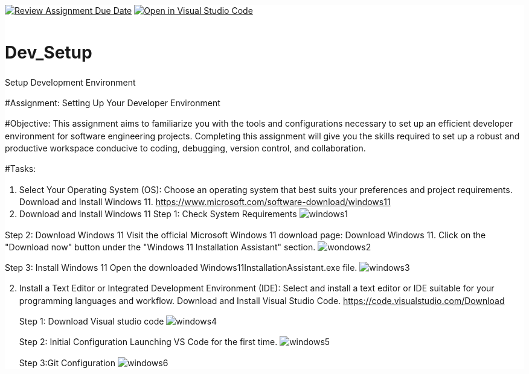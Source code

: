 [![Review Assignment Due Date](https://classroom.github.com/assets/deadline-readme-button-24ddc0f5d75046c5622901739e7c5dd533143b0c8e959d652212380cedb1ea36.svg)](https://classroom.github.com/a/vbnbTt5m)
[![Open in Visual Studio Code](https://classroom.github.com/assets/open-in-vscode-718a45dd9cf7e7f842a935f5ebbe5719a5e09af4491e668f4dbf3b35d5cca122.svg)](https://classroom.github.com/online_ide?assignment_repo_id=15263112&assignment_repo_type=AssignmentRepo)
# Dev_Setup
Setup Development Environment

#Assignment: Setting Up Your Developer Environment

#Objective:
This assignment aims to familiarize you with the tools and configurations necessary to set up an efficient developer environment for software engineering projects. Completing this assignment will give you the skills required to set up a robust and productive workspace conducive to coding, debugging, version control, and collaboration.

#Tasks:

1. Select Your Operating System (OS):
   Choose an operating system that best suits your preferences and project requirements. Download and Install Windows 11. https://www.microsoft.com/software-download/windows11
1. Download and Install Windows 11
Step 1: Check System Requirements
   <img width="1030" alt="windows1" src="https://github.com/Powerlearnproject/se-assignment-1-setting-up-your-developer-environment-martinsigei/assets/170523308/91579e5c-bc78-4d14-9cf7-922dc85595db">

  Step 2: Download Windows 11
Visit the official Microsoft Windows 11 download page: Download Windows 11.
Click on the "Download now" button under the "Windows 11 Installation Assistant" section.
   <img width="1103" alt="wondows2" src="https://github.com/Powerlearnproject/se-assignment-1-setting-up-your-developer-environment-martinsigei/assets/170523308/1a527dba-881d-49e6-a393-30d9af90e242">


Step 3: Install Windows 11
Open the downloaded Windows11InstallationAssistant.exe file.
   <img width="660" alt="windows3" src="https://github.com/Powerlearnproject/se-assignment-1-setting-up-your-developer-environment-martinsigei/assets/170523308/07b9d271-f9bd-4ba6-80c2-a07c4463ed0b">


2. Install a Text Editor or Integrated Development Environment (IDE):
   Select and install a text editor or IDE suitable for your programming languages and workflow. Download and Install Visual Studio Code. https://code.visualstudio.com/Download

      Step 1: Download Visual studio code
   <img width="968" alt="windows4" src="https://github.com/Powerlearnproject/se-assignment-1-setting-up-your-developer-environment-martinsigei/assets/170523308/9c2ac0a5-d8bc-46af-9d13-a218f3ff2a3f">

      Step 2: Initial Configuration
Launching VS Code for the first time.
   <img width="665" alt="windows5" src="https://github.com/Powerlearnproject/se-assignment-1-setting-up-your-developer-environment-martinsigei/assets/170523308/4c6a40bf-f98c-4a55-a403-939615643a6e">


      Step 3:Git Configuration
   <img width="746" alt="windows6" src="https://github.com/Powerlearnproject/se-assignment-1-setting-up-your-developer-environment-martinsigei/assets/170523308/c696aeca-02f9-4d4a-9f4f-b1d55898cc72">
